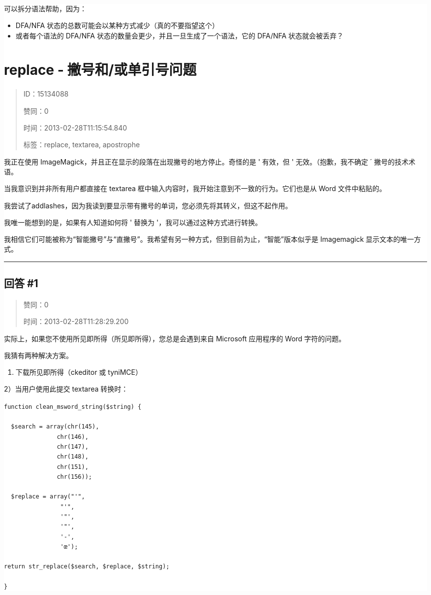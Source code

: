 可以拆分语法帮助，因为：

*   DFA/NFA 状态的总数可能会以某种方式减少（真的不要指望这个）
*   或者每个语法的 DFA/NFA 状态的数量会更少，并且一旦生成了一个语法，它的 DFA/NFA 状态就会被丢弃？

# replace - 撇号和/或单引号问题

> ID：15134088
> 
> 赞同：0
> 
> 时间：2013-02-28T11:15:54.840
> 
> 标签：replace, textarea, apostrophe

我正在使用 ImageMagick，并且正在显示的段落在出现撇号的地方停止。奇怪的是 ' 有效，但 ' 无效。（抱歉，我不确定 ´ 撇号的技术术语。

当我意识到并非所有用户都直接在 textarea 框中输入内容时，我开始注意到不一致的行为。它们也是从 Word 文件中粘贴的。

我尝试了addlashes，因为我读到要显示带有撇号的单词，您必须先将其转义，但这不起作用。

我唯一能想到的是，如果有人知道如何将 ' 替换为 '，我可以通过这种方式进行转换。

我相信它们可能被称为“智能撇号”与“直撇号”。我希望有另一种方式，但到目前为止，“智能”版本似乎是 Imagemagick 显示文本的唯一方式。

* * *

## 回答 #1

> 赞同：0
> 
> 时间：2013-02-28T11:28:29.200

实际上，如果您不使用所见即所得（所见即所得），您总是会遇到来自 Microsoft 应用程序的 Word 字符的问题。

我猜有两种解决方案。

1) 下载所见即所得（ckeditor 或 tyniMCE）

2）当用户使用此提交 textarea 转换时：

```
function clean_msword_string($string) {

  $search = array(chr(145), 
               chr(146), 
               chr(147), 
               chr(148), 
               chr(151),
               chr(156)); 

  $replace = array("'", 
                "'", 
                '"', 
                '"', 
                '-',
                'œ'); 

return str_replace($search, $replace, $string); 

} 
```
